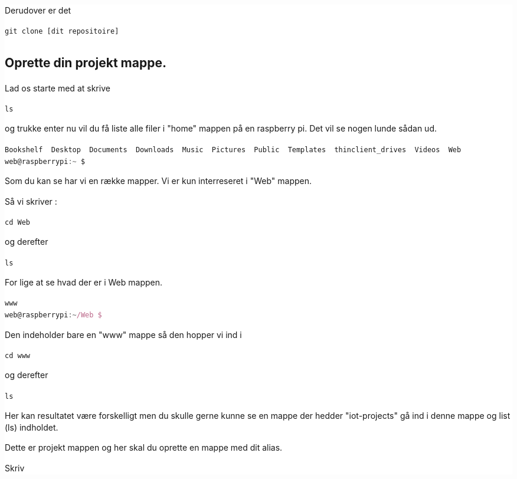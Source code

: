 Derudover er det

```
git clone [dit repositoire]
```
## Oprette din projekt mappe.

Lad os starte med at skrive 

```
ls
```

og trukke enter nu vil du få liste alle filer i "home" mappen på en raspberry pi. Det vil se nogen lunde sådan ud.

```javascript
Bookshelf  Desktop  Documents  Downloads  Music  Pictures  Public  Templates  thinclient_drives  Videos  Web
web@raspberrypi:~ $
```

Som du kan se har vi en række mapper. Vi er kun interreseret i "Web" mappen.

Så vi skriver :

```javascript
cd Web
```

og derefter 

```javascript
ls
```

For lige at se hvad der er i Web mappen.

```javascript
www
web@raspberrypi:~/Web $
```

Den indeholder bare en "www" mappe så den hopper vi ind i

```javascript
cd www
```

og derefter 

```javascript
ls
```

Her kan resultatet være forskelligt men du skulle gerne kunne se en mappe der hedder "iot-projects" gå ind i denne mappe og list (ls) indholdet.

Dette er projekt mappen og her skal du oprette en mappe med dit alias.

Skriv 
